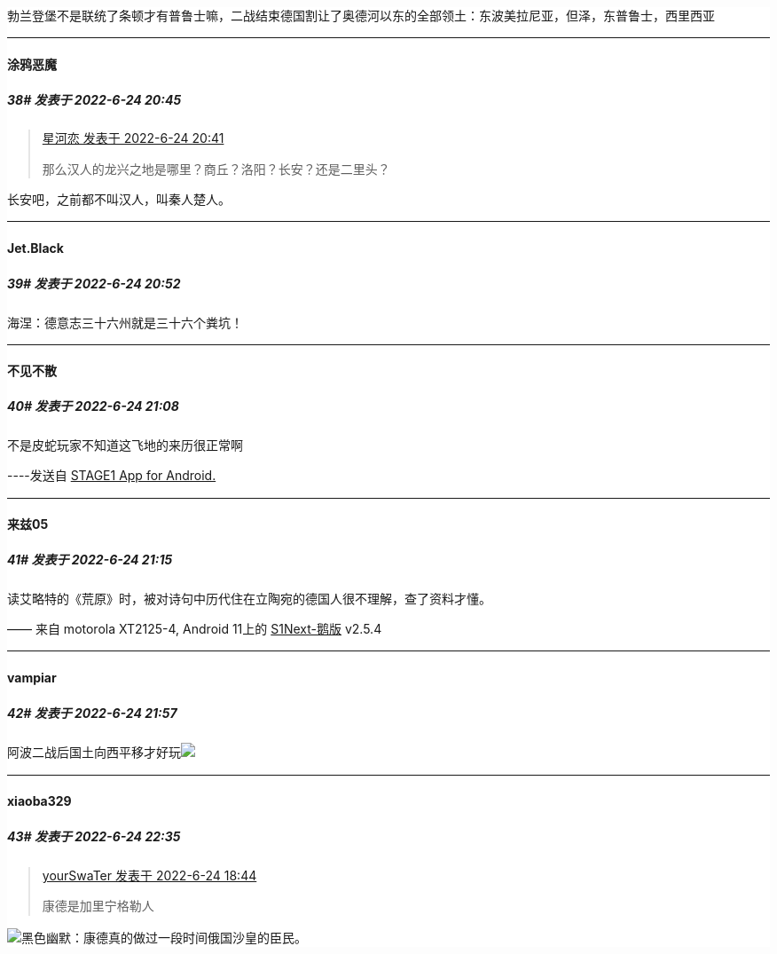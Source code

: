 勃兰登堡不是联统了条顿才有普鲁士嘛，二战结束德国割让了奥德河以东的全部领土：东波美拉尼亚，但泽，东普鲁士，西里西亚

*****

####  涂鸦恶魔  
##### 38#       发表于 2022-6-24 20:45

<blockquote><a href="httphttps://bbs.saraba1st.com/2b/forum.php?mod=redirect&amp;goto=findpost&amp;pid=56401198&amp;ptid=2077761" target="_blank">星河恋 发表于 2022-6-24 20:41</a>

那么汉人的龙兴之地是哪里？商丘？洛阳？长安？还是二里头？</blockquote>
长安吧，之前都不叫汉人，叫秦人楚人。

*****

####  Jet.Black  
##### 39#       发表于 2022-6-24 20:52

海涅：德意志三十六州就是三十六个粪坑！

*****

####  不见不散  
##### 40#       发表于 2022-6-24 21:08

不是皮蛇玩家不知道这飞地的来历很正常啊

----发送自 [STAGE1 App for Android.](http://stage1.5j4m.com/?1.37)

*****

####  来兹05  
##### 41#       发表于 2022-6-24 21:15

读艾略特的《荒原》时，被对诗句中历代住在立陶宛的德国人很不理解，查了资料才懂。

—— 来自 motorola XT2125-4, Android 11上的 [S1Next-鹅版](https://github.com/ykrank/S1-Next/releases) v2.5.4

*****

####  vampiar  
##### 42#       发表于 2022-6-24 21:57

阿波二战后国土向西平移才好玩<img src="https://static.saraba1st.com/image/smiley/face2017/025.png" referrerpolicy="no-referrer">

*****

####  xiaoba329  
##### 43#       发表于 2022-6-24 22:35

<blockquote><a href="httphttps://bbs.saraba1st.com/2b/forum.php?mod=redirect&amp;goto=findpost&amp;pid=56399687&amp;ptid=2077761" target="_blank">yourSwaTer 发表于 2022-6-24 18:44</a>

康德是加里宁格勒人</blockquote>
<img src="https://static.saraba1st.com/image/smiley/face2017/037.png" referrerpolicy="no-referrer">黑色幽默：康德真的做过一段时间俄国沙皇的臣民。
